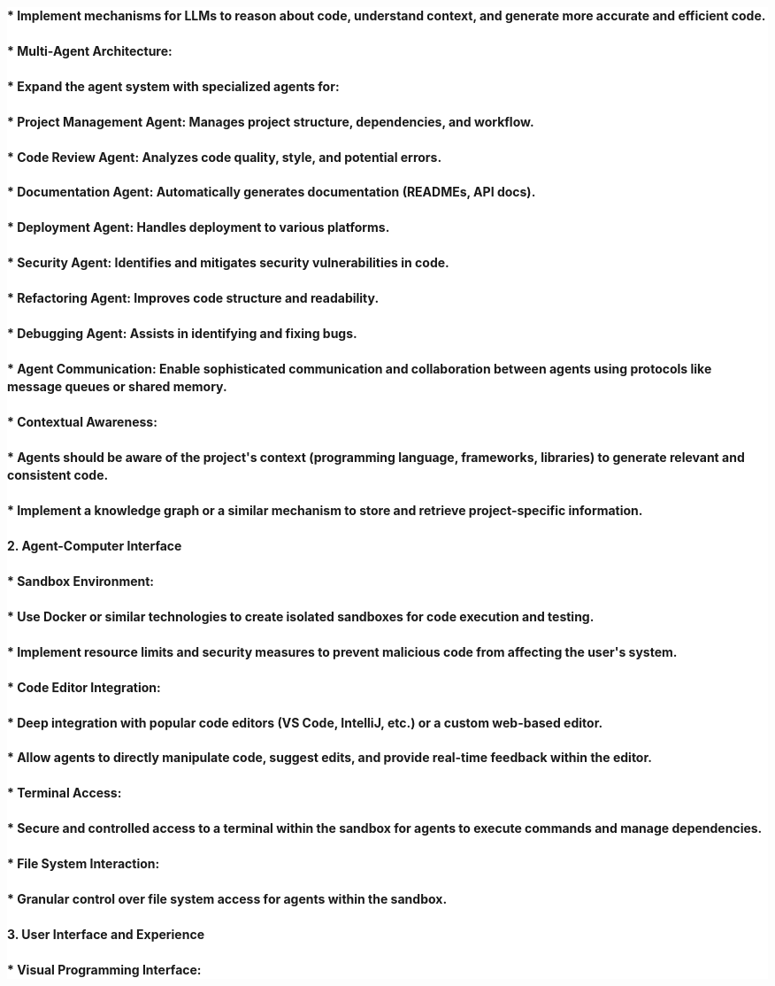 ####     * Implement mechanisms for LLMs to reason about code, understand context, and generate more accurate and efficient code.  
#### * **Multi-Agent Architecture:**  
####     * Expand the agent system with specialized agents for:  
####         * **Project Management Agent:** Manages project structure, dependencies, and workflow.  
####         * **Code Review Agent:** Analyzes code quality, style, and potential errors.  
####         * **Documentation Agent:** Automatically generates documentation (READMEs, API docs).  
####         * **Deployment Agent:** Handles deployment to various platforms.  
####         * **Security Agent:**  Identifies and mitigates security vulnerabilities in code.  
####         * **Refactoring Agent:**  Improves code structure and readability.  
####         * **Debugging Agent:**  Assists in identifying and fixing bugs.  
####     * **Agent Communication:**  Enable sophisticated communication and collaboration between agents using protocols like message queues or shared memory.  
#### * **Contextual Awareness:**  
####     * Agents should be aware of the project's context (programming language, frameworks, libraries) to generate relevant and consistent code.  
####     * Implement a knowledge graph or a similar mechanism to store and retrieve project-specific information.  
####   
#### **2. Agent-Computer Interface**  
####   
#### * **Sandbox Environment:**  
####     * Use Docker or similar technologies to create isolated sandboxes for code execution and testing.  
####     * Implement resource limits and security measures to prevent malicious code from affecting the user's system.  
#### * **Code Editor Integration:**  
####     * Deep integration with popular code editors (VS Code, IntelliJ, etc.) or a custom web-based editor.  
####     * Allow agents to directly manipulate code, suggest edits, and provide real-time feedback within the editor.  
#### * **Terminal Access:**  
####     * Secure and controlled access to a terminal within the sandbox for agents to execute commands and manage dependencies.  
#### * **File System Interaction:**  
####     * Granular control over file system access for agents within the sandbox.  
####   
#### **3. User Interface and Experience**  
####   
#### * **Visual Programming Interface:**  